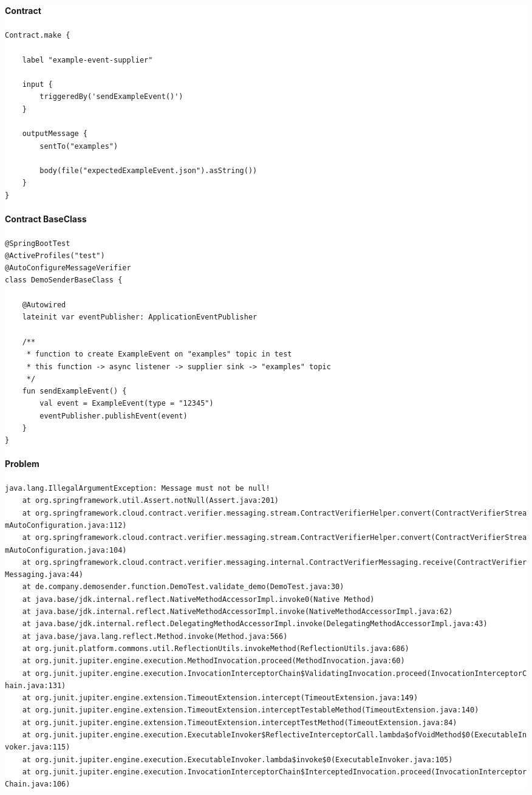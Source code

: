 #### Contract

    Contract.make {
    
        label "example-event-supplier"
    
        input {
            triggeredBy('sendExampleEvent()')
        }
    
        outputMessage {
            sentTo("examples")
    
            body(file("expectedExampleEvent.json").asString())
        }
    }


#### Contract BaseClass

    @SpringBootTest
    @ActiveProfiles("test")
    @AutoConfigureMessageVerifier
    class DemoSenderBaseClass {
    
        @Autowired
        lateinit var eventPublisher: ApplicationEventPublisher
    
        /**
         * function to create ExampleEvent on "examples" topic in test
         * this function -> async listener -> supplier sink -> "examples" topic
         */
        fun sendExampleEvent() {
            val event = ExampleEvent(type = "12345")
            eventPublisher.publishEvent(event)
        }
    }
    
#### Problem

    java.lang.IllegalArgumentException: Message must not be null!
        at org.springframework.util.Assert.notNull(Assert.java:201)
        at org.springframework.cloud.contract.verifier.messaging.stream.ContractVerifierHelper.convert(ContractVerifierStreamAutoConfiguration.java:112)
        at org.springframework.cloud.contract.verifier.messaging.stream.ContractVerifierHelper.convert(ContractVerifierStreamAutoConfiguration.java:104)
        at org.springframework.cloud.contract.verifier.messaging.internal.ContractVerifierMessaging.receive(ContractVerifierMessaging.java:44)
        at de.company.demosender.function.DemoTest.validate_demo(DemoTest.java:30)
        at java.base/jdk.internal.reflect.NativeMethodAccessorImpl.invoke0(Native Method)
        at java.base/jdk.internal.reflect.NativeMethodAccessorImpl.invoke(NativeMethodAccessorImpl.java:62)
        at java.base/jdk.internal.reflect.DelegatingMethodAccessorImpl.invoke(DelegatingMethodAccessorImpl.java:43)
        at java.base/java.lang.reflect.Method.invoke(Method.java:566)
        at org.junit.platform.commons.util.ReflectionUtils.invokeMethod(ReflectionUtils.java:686)
        at org.junit.jupiter.engine.execution.MethodInvocation.proceed(MethodInvocation.java:60)
        at org.junit.jupiter.engine.execution.InvocationInterceptorChain$ValidatingInvocation.proceed(InvocationInterceptorChain.java:131)
        at org.junit.jupiter.engine.extension.TimeoutExtension.intercept(TimeoutExtension.java:149)
        at org.junit.jupiter.engine.extension.TimeoutExtension.interceptTestableMethod(TimeoutExtension.java:140)
        at org.junit.jupiter.engine.extension.TimeoutExtension.interceptTestMethod(TimeoutExtension.java:84)
        at org.junit.jupiter.engine.execution.ExecutableInvoker$ReflectiveInterceptorCall.lambda$ofVoidMethod$0(ExecutableInvoker.java:115)
        at org.junit.jupiter.engine.execution.ExecutableInvoker.lambda$invoke$0(ExecutableInvoker.java:105)
        at org.junit.jupiter.engine.execution.InvocationInterceptorChain$InterceptedInvocation.proceed(InvocationInterceptorChain.java:106)